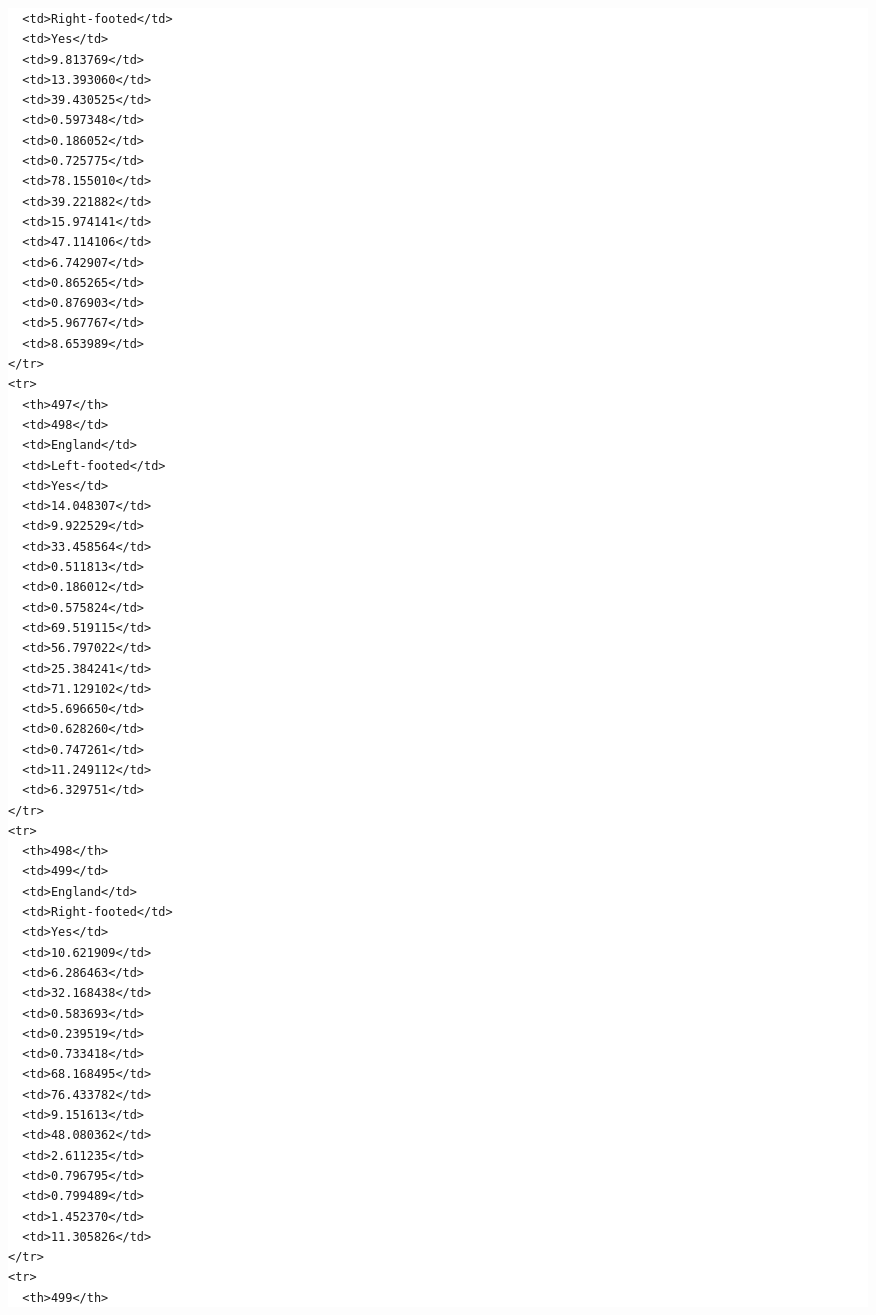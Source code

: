       <td>Right-footed</td>
      <td>Yes</td>
      <td>9.813769</td>
      <td>13.393060</td>
      <td>39.430525</td>
      <td>0.597348</td>
      <td>0.186052</td>
      <td>0.725775</td>
      <td>78.155010</td>
      <td>39.221882</td>
      <td>15.974141</td>
      <td>47.114106</td>
      <td>6.742907</td>
      <td>0.865265</td>
      <td>0.876903</td>
      <td>5.967767</td>
      <td>8.653989</td>
    </tr>
    <tr>
      <th>497</th>
      <td>498</td>
      <td>England</td>
      <td>Left-footed</td>
      <td>Yes</td>
      <td>14.048307</td>
      <td>9.922529</td>
      <td>33.458564</td>
      <td>0.511813</td>
      <td>0.186012</td>
      <td>0.575824</td>
      <td>69.519115</td>
      <td>56.797022</td>
      <td>25.384241</td>
      <td>71.129102</td>
      <td>5.696650</td>
      <td>0.628260</td>
      <td>0.747261</td>
      <td>11.249112</td>
      <td>6.329751</td>
    </tr>
    <tr>
      <th>498</th>
      <td>499</td>
      <td>England</td>
      <td>Right-footed</td>
      <td>Yes</td>
      <td>10.621909</td>
      <td>6.286463</td>
      <td>32.168438</td>
      <td>0.583693</td>
      <td>0.239519</td>
      <td>0.733418</td>
      <td>68.168495</td>
      <td>76.433782</td>
      <td>9.151613</td>
      <td>48.080362</td>
      <td>2.611235</td>
      <td>0.796795</td>
      <td>0.799489</td>
      <td>1.452370</td>
      <td>11.305826</td>
    </tr>
    <tr>
      <th>499</th>